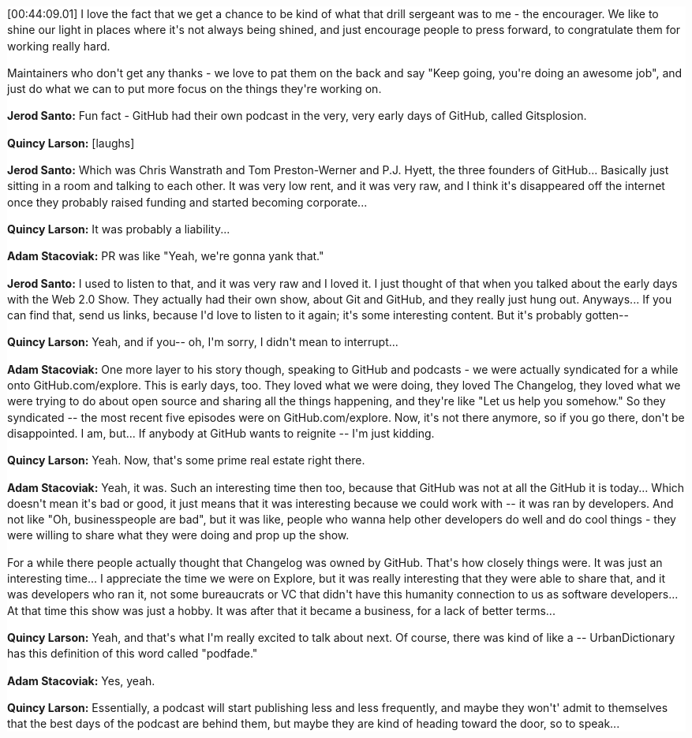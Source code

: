 \[00:44:09.01\] I love the fact that we get a chance to be kind of what that drill sergeant was to me - the encourager. We like to shine our light in places where it's not always being shined, and just encourage people to press forward, to congratulate them for working really hard.

Maintainers who don't get any thanks - we love to pat them on the back and say "Keep going, you're doing an awesome job", and just do what we can to put more focus on the things they're working on.

**Jerod Santo:** Fun fact - GitHub had their own podcast in the very, very early days of GitHub, called Gitsplosion.

**Quincy Larson:** \[laughs\]

**Jerod Santo:** Which was Chris Wanstrath and Tom Preston-Werner and P.J. Hyett, the three founders of GitHub... Basically just sitting in a room and talking to each other. It was very low rent, and it was very raw, and I think it's disappeared off the internet once they probably raised funding and started becoming corporate...

**Quincy Larson:** It was probably a liability...

**Adam Stacoviak:** PR was like "Yeah, we're gonna yank that."

**Jerod Santo:** I used to listen to that, and it was very raw and I loved it. I just thought of that when you talked about the early days with the Web 2.0 Show. They actually had their own show, about Git and GitHub, and they really just hung out. Anyways... If you can find that, send us links, because I'd love to listen to it again; it's some interesting content. But it's probably gotten--

**Quincy Larson:** Yeah, and if you-- oh, I'm sorry, I didn't mean to interrupt...

**Adam Stacoviak:** One more layer to his story though, speaking to GitHub and podcasts - we were actually syndicated for a while onto GitHub.com/explore. This is early days, too. They loved what we were doing, they loved The Changelog, they loved what we were trying to do about open source and sharing all the things happening, and they're like "Let us help you somehow." So they syndicated -- the most recent five episodes were on GitHub.com/explore. Now, it's not there anymore, so if you go there, don't be disappointed. I am, but... If anybody at GitHub wants to reignite -- I'm just kidding.

**Quincy Larson:** Yeah. Now, that's some prime real estate right there.

**Adam Stacoviak:** Yeah, it was. Such an interesting time then too, because that GitHub was not at all the GitHub it is today... Which doesn't mean it's bad or good, it just means that it was interesting because we could work with -- it was ran by developers. And not like "Oh, businesspeople are bad", but it was like, people who wanna help other developers do well and do cool things - they were willing to share what they were doing and prop up the show.

For a while there people actually thought that Changelog was owned by GitHub. That's how closely things were. It was just an interesting time... I appreciate the time we were on Explore, but it was really interesting that they were able to share that, and it was developers who ran it, not some bureaucrats or VC that didn't have this humanity connection to us as software developers... At that time this show was just a hobby. It was after that it became a business, for a lack of better terms...

**Quincy Larson:** Yeah, and that's what I'm really excited to talk about next. Of course, there was kind of like a -- UrbanDictionary has this definition of this word called "podfade."

**Adam Stacoviak:** Yes, yeah.

**Quincy Larson:** Essentially, a podcast will start publishing less and less frequently, and maybe they won't' admit to themselves that the best days of the podcast are behind them, but maybe they are kind of heading toward the door, so to speak...
